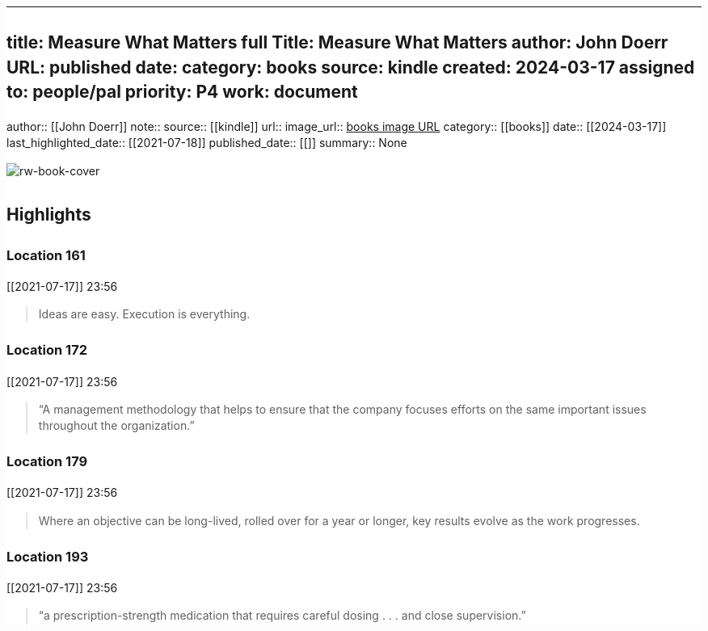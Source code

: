 
---
title: Measure What Matters
full Title: Measure What Matters
author: John Doerr
URL: 
published date: 
category: books
source: kindle
created: 2024-03-17
assigned to: people/pal
priority: P4
work: document
---
author:: [[John Doerr]]
note:: 
source:: [[kindle]]
url:: 
image_url:: [books image URL](https://images-na.ssl-images-amazon.com/images/I/51G-XiecxvL._SL200_.jpg)
category:: [[books]]
date:: [[2024-03-17]]
last_highlighted_date:: [[2021-07-18]]
published_date:: [[]]
summary:: None

![rw-book-cover](https://images-na.ssl-images-amazon.com/images/I/51G-XiecxvL._SL200_.jpg)

## Highlights
### Location 161
[[2021-07-17]] 23:56
> Ideas are easy. Execution is everything.


### Location 172
[[2021-07-17]] 23:56
> “A management methodology that helps to ensure that the company focuses efforts on the same important issues throughout the organization.”


### Location 179
[[2021-07-17]] 23:56
> Where an objective can be long-lived, rolled over for a year or longer, key results evolve as the work progresses.


### Location 193
[[2021-07-17]] 23:56
> “a prescription-strength medication that requires careful dosing . . . and close supervision.”

